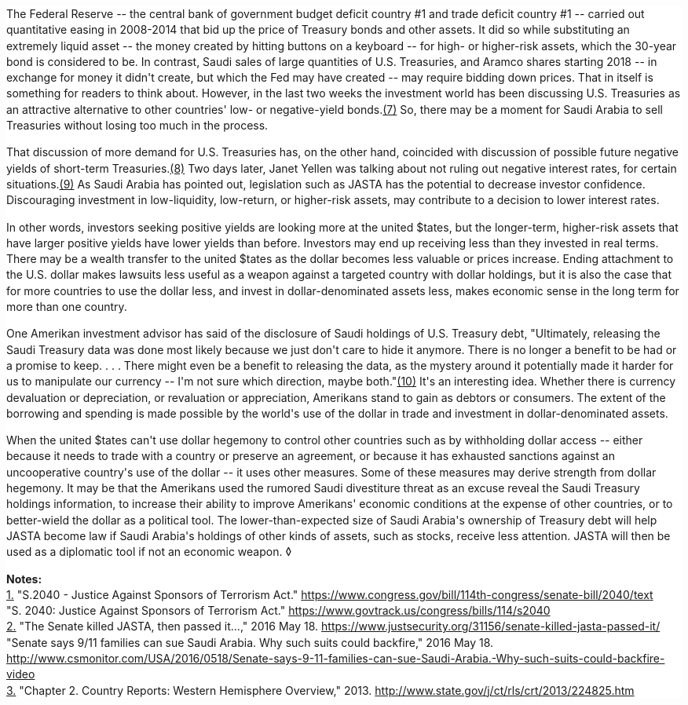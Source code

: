 The Federal Reserve -- the central bank of government budget deficit country #1 and trade deficit country #1 -- carried out quantitative easing in 2008-2014 that bid up the price of Treasury bonds and other assets. It did so while substituting an extremely liquid asset -- the money created by hitting buttons on a keyboard -- for high- or higher-risk assets, which the 30-year bond is considered to be. In contrast, Saudi sales of large quantities of U.S. Treasuries, and Aramco shares starting 2018 -- in exchange for money it didn't create, but which the Fed may have created -- may require bidding down prices. That in itself is something for readers to think about. However, in the last two weeks the investment world has been discussing U.S. Treasuries as an attractive alternative to other countries' low- or negative-yield bonds.<a class="note-ref" href="#user-content-note7" name="user-content-noteref7">(7)</a> So, there may be a moment for Saudi Arabia to sell Treasuries without losing too much in the process.

That discussion of more demand for U.S. Treasuries has, on the other hand, coincided with discussion of possible future negative yields of short-term Treasuries.<a class="note-ref" href="#user-content-note8" name="user-content-noteref8">(8)</a> Two days later, Janet Yellen was talking about not ruling out negative interest rates, for certain situations.<a class="note-ref" href="#user-content-note9" name="user-content-noteref9">(9)</a> As Saudi Arabia has pointed out, legislation such as JASTA has the potential to decrease investor confidence. Discouraging investment in low-liquidity, low-return, or higher-risk assets, may contribute to a decision to lower interest rates.

In other words, investors seeking positive yields are looking more at the united $tates, but the longer-term, higher-risk assets that have larger positive yields have lower yields than before. Investors may end up receiving less than they invested in real terms. There may be a wealth transfer to the united $tates as the dollar becomes less valuable or prices increase. Ending attachment to the U.S. dollar makes lawsuits less useful as a weapon against a targeted country with dollar holdings, but it is also the case that for more countries to use the dollar less, and invest in dollar-denominated assets less, makes economic sense in the long term for more than one country.

One Amerikan investment advisor has said of the disclosure of Saudi holdings of U.S. Treasury debt, "Ultimately, releasing the Saudi Treasury data was done most likely because we just don't care to hide it anymore. There is no longer a benefit to be had or a promise to keep. . . . There might even be a benefit to releasing the data, as the mystery around it potentially made it harder for us to manipulate our currency -- I'm not sure which direction, maybe both."<a class="note-ref" href="#user-content-note10" name="user-content-noteref10">(10)</a> It's an interesting idea. Whether there is currency devaluation or depreciation, or revaluation or appreciation, Amerikans stand to gain as debtors or consumers. The extent of the borrowing and spending is made possible by the world's use of the dollar in trade and investment in dollar-denominated assets.

When the united $tates can't use dollar hegemony to control other countries such as by withholding dollar access -- either because it needs to trade with a country or preserve an agreement, or because it has exhausted sanctions against an uncooperative country's use of the dollar -- it uses other measures. Some of these measures may derive strength from dollar hegemony. It may be that the Amerikans used the rumored Saudi divestiture threat as an excuse reveal the Saudi Treasury holdings information, to increase their ability to improve Amerikans' economic conditions at the expense of other countries, or to better-wield the dollar as a political tool. The lower-than-expected size of Saudi Arabia's ownership of Treasury debt will help JASTA become law if Saudi Arabia's holdings of other kinds of assets, such as stocks, receive less attention. JASTA will then be used as a diplomatic tool if not an economic weapon. &loz;

<b>Notes:</b><br />
<a class="note-no" href="#user-content-noteref1" name="user-content-note1">1.</a> "S.2040 - Justice Against Sponsors of Terrorism Act." https://www.congress.gov/bill/114th-congress/senate-bill/2040/text<br />
"S. 2040: Justice Against Sponsors of Terrorism Act." https://www.govtrack.us/congress/bills/114/s2040<br />
<a class="note-no" href="#user-content-noteref2" name="user-content-note2">2.</a> "The Senate killed JASTA, then passed it...," 2016 May 18. https://www.justsecurity.org/31156/senate-killed-jasta-passed-it/<br />
"Senate says 9/11 families can sue Saudi Arabia. Why such suits could backfire," 2016 May 18. http://www.csmonitor.com/USA/2016/0518/Senate-says-9-11-families-can-sue-Saudi-Arabia.-Why-such-suits-could-backfire-video<br />
<a class="note-no" href="#user-content-noteref3" name="user-content-note3">3.</a> "Chapter 2. Country Reports: Western Hemisphere Overview," 2013. http://www.state.gov/j/ct/rls/crt/2013/224825.htm<br />